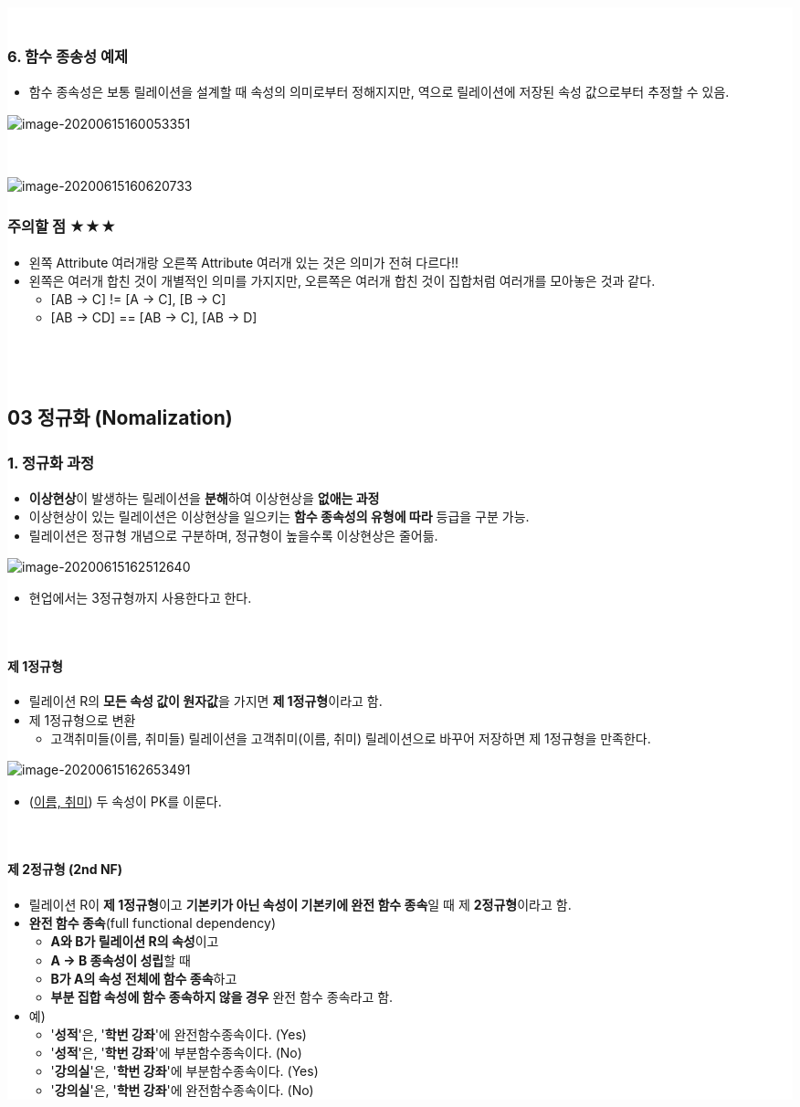 <br/>

### 6. 함수 종송성 예제

* 함수 종속성은 보통 릴레이션을 설계할 때 속성의 의미로부터 정해지지만, 역으로 릴레이션에 저장된 속성 값으로부터 추정할 수 있음.

![image-20200615160053351](C:\Users\smpsm\AppData\Roaming\Typora\typora-user-images\image-20200615160053351.png)

<br/>

![image-20200615160620733](C:\Users\smpsm\AppData\Roaming\Typora\typora-user-images\image-20200615160620733.png)

### 주의할 점 ★★★

* 왼쪽 Attribute 여러개랑 오른쪽 Attribute 여러개 있는 것은 의미가 전혀 다르다!!
* 왼쪽은 여러개 합친 것이 개별적인 의미를 가지지만, 오른쪽은 여러개 합친 것이 집합처럼 여러개를 모아놓은 것과 같다.
  * [AB -> C] != [A -> C], [B -> C]
  * [AB -> CD] == [AB -> C], [AB -> D]

<br/>

<br/>

## 03 정규화 (Nomalization)

### 1. 정규화 과정

* **이상현상**이 발생하는 릴레이션을 **분해**하여 이상현상을 **없애는 과정**
* 이상현상이 있는 릴레이션은 이상현상을 일으키는 **함수 종속성의 유형에 따라** 등급을 구분 가능.
* 릴레이션은 정규형 개념으로 구분하며, 정규형이 높을수록 이상현상은 줄어듦.

![image-20200615162512640](C:\Users\smpsm\AppData\Roaming\Typora\typora-user-images\image-20200615162512640.png)

* 현업에서는 3정규형까지 사용한다고 한다.

<br/>

#### 제 1정규형

* 릴레이션 R의 **모든 속성 값이 원자값**을 가지면 **제 1정규형**이라고 함.
* 제 1정규형으로 변환
  * 고객취미들(이름, 취미들) 릴레이션을 고객취미(이름, 취미) 릴레이션으로 바꾸어 저장하면 제 1정규형을 만족한다.

![image-20200615162653491](C:\Users\smpsm\AppData\Roaming\Typora\typora-user-images\image-20200615162653491.png)

* (<u>이름, 취미</u>) 두 속성이 PK를 이룬다.

<br/>

#### 제 2정규형 (2nd NF)

* 릴레이션 R이 **제 1정규형**이고 **기본키가 아닌 속성이 기본키에 완전 함수 종속**일 때 제 **2정규형**이라고 함.
* **완전 함수 종속**(full functional dependency)
  * **A와 B가 릴레이션 R의 속성**이고
  * **A → B 종속성이 성립**할 때
  * **B가 A의 속성 전체에 함수 종속**하고
  * **부분 집합 속성에 함수 종속하지 않을 경우** 완전 함수 종속라고 함.
* 예)
  * '**성적**'은, '**학번 강좌**'에 완전함수종속이다. (Yes)
  * '**성적**'은, '**학번 강좌**'에 부분함수종속이다. (No)
  * '**강의실**'은, '**학번 강좌**'에 부분함수종속이다. (Yes)
  * '**강의실**'은, '**학번 강좌**'에 완전함수종속이다. (No)
